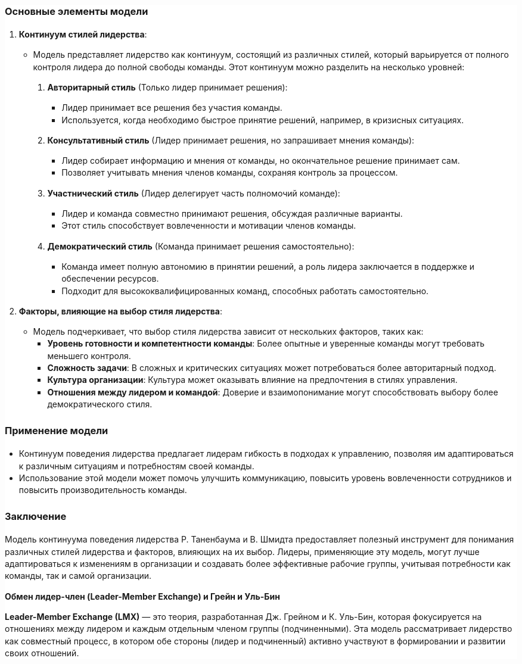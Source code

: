 ### Основные элементы модели

1. **Континуум стилей лидерства**:
   - Модель представляет лидерство как континуум, состоящий из различных стилей, который варьируется от полного контроля лидера до полной свободы команды. Этот континуум можно разделить на несколько уровней:

     1. **Авторитарный стиль** (Только лидер принимает решения):
        - Лидер принимает все решения без участия команды.
        - Используется, когда необходимо быстрое принятие решений, например, в кризисных ситуациях.
     
     2. **Консультативный стиль** (Лидер принимает решения, но запрашивает мнения команды):
        - Лидер собирает информацию и мнения от команды, но окончательное решение принимает сам.
        - Позволяет учитывать мнения членов команды, сохраняя контроль за процессом.
        
     3. **Участнический стиль** (Лидер делегирует часть полномочий команде):
        - Лидер и команда совместно принимают решения, обсуждая различные варианты.
        - Этот стиль способствует вовлеченности и мотивации членов команды.
     
     4. **Демократический стиль** (Команда принимает решения самостоятельно):
        - Команда имеет полную автономию в принятии решений, а роль лидера заключается в поддержке и обеспечении ресурсов.
        - Подходит для высококвалифицированных команд, способных работать самостоятельно.

2. **Факторы, влияющие на выбор стиля лидерства**:
   - Модель подчеркивает, что выбор стиля лидерства зависит от нескольких факторов, таких как:
     - **Уровень готовности и компетентности команды**: Более опытные и уверенные команды могут требовать меньшего контроля.
     - **Сложность задачи**: В сложных и критических ситуациях может потребоваться более авторитарный подход.
     - **Культура организации**: Культура может оказывать влияние на предпочтения в стилях управления.
     - **Отношения между лидером и командой**: Доверие и взаимопонимание могут способствовать выбору более демократического стиля.

### Применение модели
- Континуум поведения лидерства предлагает лидерам гибкость в подходах к управлению, позволяя им адаптироваться к различным ситуациям и потребностям своей команды.
- Использование этой модели может помочь улучшить коммуникацию, повысить уровень вовлеченности сотрудников и повысить производительность команды.

### Заключение
Модель континуума поведения лидерства Р. Таненбаума и В. Шмидта предоставляет полезный инструмент для понимания различных стилей лидерства и факторов, влияющих на их выбор. Лидеры, применяющие эту модель, могут лучше адаптироваться к изменениям в организации и создавать более эффективные рабочие группы, учитывая потребности как команды, так и самой организации.




**Обмен лидер-член (Leader-Member Exchange) и Грейн и Уль-Бин**

**Leader-Member Exchange (LMX)** — это теория, разработанная Дж. Грейном и К. Уль-Бин, которая фокусируется на отношениях между лидером и каждым отдельным членом группы (подчиненными). Эта модель рассматривает лидерство как совместный процесс, в котором обе стороны (лидер и подчиненный) активно участвуют в формировании и развитии своих отношений.
